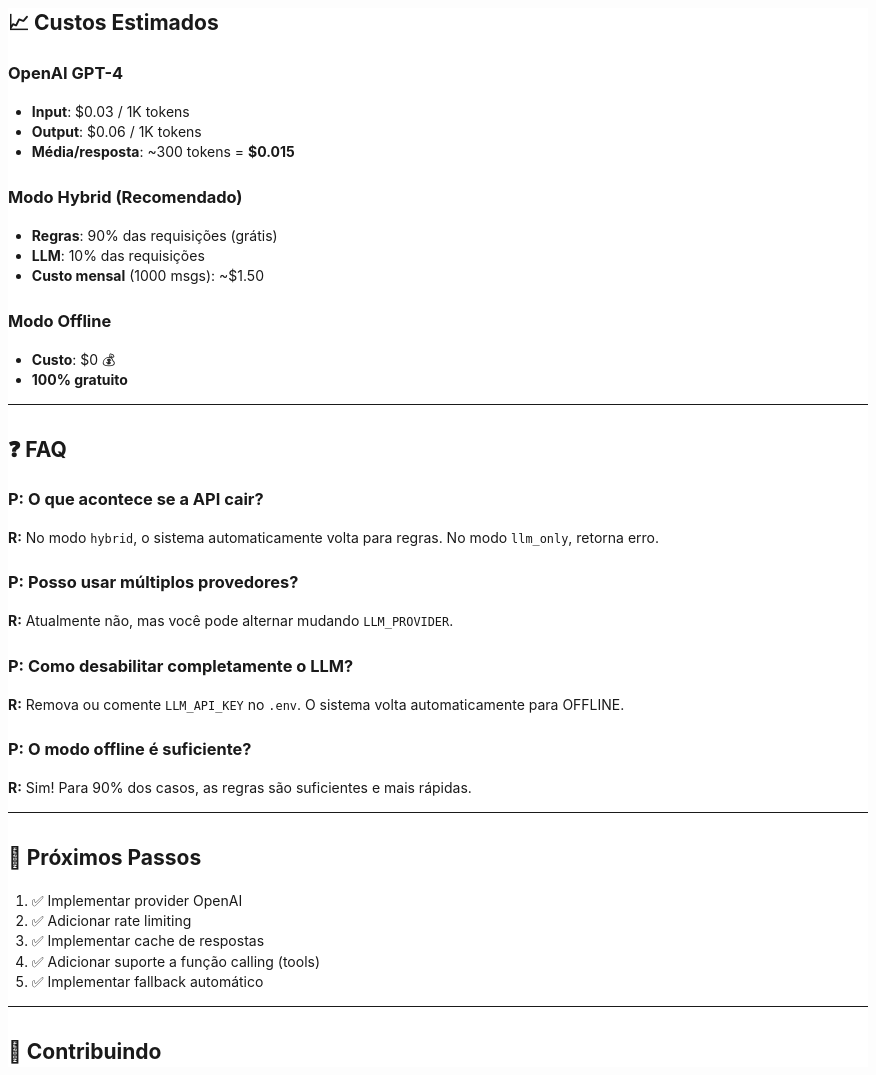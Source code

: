
## 📈 **Custos Estimados**

### **OpenAI GPT-4**
- **Input**: $0.03 / 1K tokens
- **Output**: $0.06 / 1K tokens
- **Média/resposta**: ~300 tokens = **$0.015**

### **Modo Hybrid (Recomendado)**
- **Regras**: 90% das requisições (grátis)
- **LLM**: 10% das requisições
- **Custo mensal** (1000 msgs): ~$1.50

### **Modo Offline**
- **Custo**: $0 💰
- **100% gratuito**

---

## ❓ **FAQ**

### **P: O que acontece se a API cair?**
**R:** No modo `hybrid`, o sistema automaticamente volta para regras. No modo `llm_only`, retorna erro.

### **P: Posso usar múltiplos provedores?**
**R:** Atualmente não, mas você pode alternar mudando `LLM_PROVIDER`.

### **P: Como desabilitar completamente o LLM?**
**R:** Remova ou comente `LLM_API_KEY` no `.env`. O sistema volta automaticamente para OFFLINE.

### **P: O modo offline é suficiente?**
**R:** Sim! Para 90% dos casos, as regras são suficientes e mais rápidas.

---

## 📝 **Próximos Passos**

1. ✅ Implementar provider OpenAI
2. ✅ Adicionar rate limiting
3. ✅ Implementar cache de respostas
4. ✅ Adicionar suporte a função calling (tools)
5. ✅ Implementar fallback automático

---

## 🤝 **Contribuindo**
